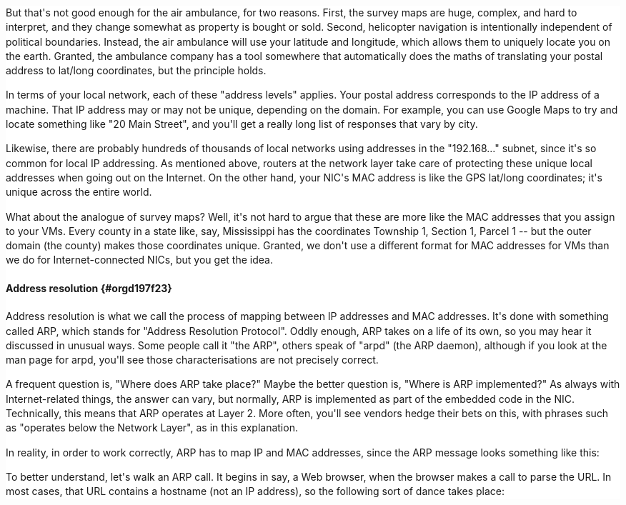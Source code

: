 But that's not good enough for the air ambulance, for two reasons.
First, the survey maps are huge, complex, and hard to interpret, and
they change somewhat as property is bought or sold. Second, helicopter
navigation is intentionally independent of political boundaries.
Instead, the air ambulance will use your latitude and longitude, which
allows them to uniquely locate you on the earth. Granted, the ambulance
company has a tool somewhere that automatically does the maths of
translating your postal address to lat/long coordinates, but the
principle holds.

In terms of your local network, each of these "address levels" applies.
Your postal address corresponds to the IP address of a machine. That IP
address may or may not be unique, depending on the domain. For example,
you can use Google Maps to try and locate something like "20 Main
Street", and you'll get a really long list of responses that vary by
city.

Likewise, there are probably hundreds of thousands of local networks
using addresses in the "192.168..." subnet, since it's so common for
local IP addressing. As mentioned above, routers at the network layer
take care of protecting these unique local addresses when going out on
the Internet. On the other hand, your NIC's MAC address is like the GPS
lat/long coordinates; it's unique across the entire world.

What about the analogue of survey maps? Well, it's not hard to argue
that these are more like the MAC addresses that you assign to your VMs.
Every county in a state like, say, Mississippi has the coordinates
Township 1, Section 1, Parcel 1 -- but the outer domain (the county)
makes those coordinates unique. Granted, we don't use a different format
for MAC addresses for VMs than we do for Internet-connected NICs, but
you get the idea.

#### Address resolution {#orgd197f23}

Address resolution is what we call the process of mapping between IP
addresses and MAC addresses. It's done with something called ARP, which
stands for "Address Resolution Protocol". Oddly enough, ARP takes on a
life of its own, so you may hear it discussed in unusual ways. Some
people call it "the ARP", others speak of "arpd" (the ARP daemon),
although if you look at the man page for arpd, you'll see those
characterisations are not precisely correct.

A frequent question is, "Where does ARP take place?" Maybe the better
question is, "Where is ARP implemented?" As always with Internet-related
things, the answer can vary, but normally, ARP is implemented as part of
the embedded code in the NIC. Technically, this means that ARP operates
at Layer 2. More often, you'll see vendors hedge their bets on this,
with phrases such as "operates below the Network Layer", as in this
explanation.

In reality, in order to work correctly, ARP has to map IP and MAC
addresses, since the ARP message looks something like this:

To better understand, let's walk an ARP call. It begins in say, a Web
browser, when the browser makes a call to parse the URL. In most cases,
that URL contains a hostname (not an IP address), so the following sort
of dance takes place:
